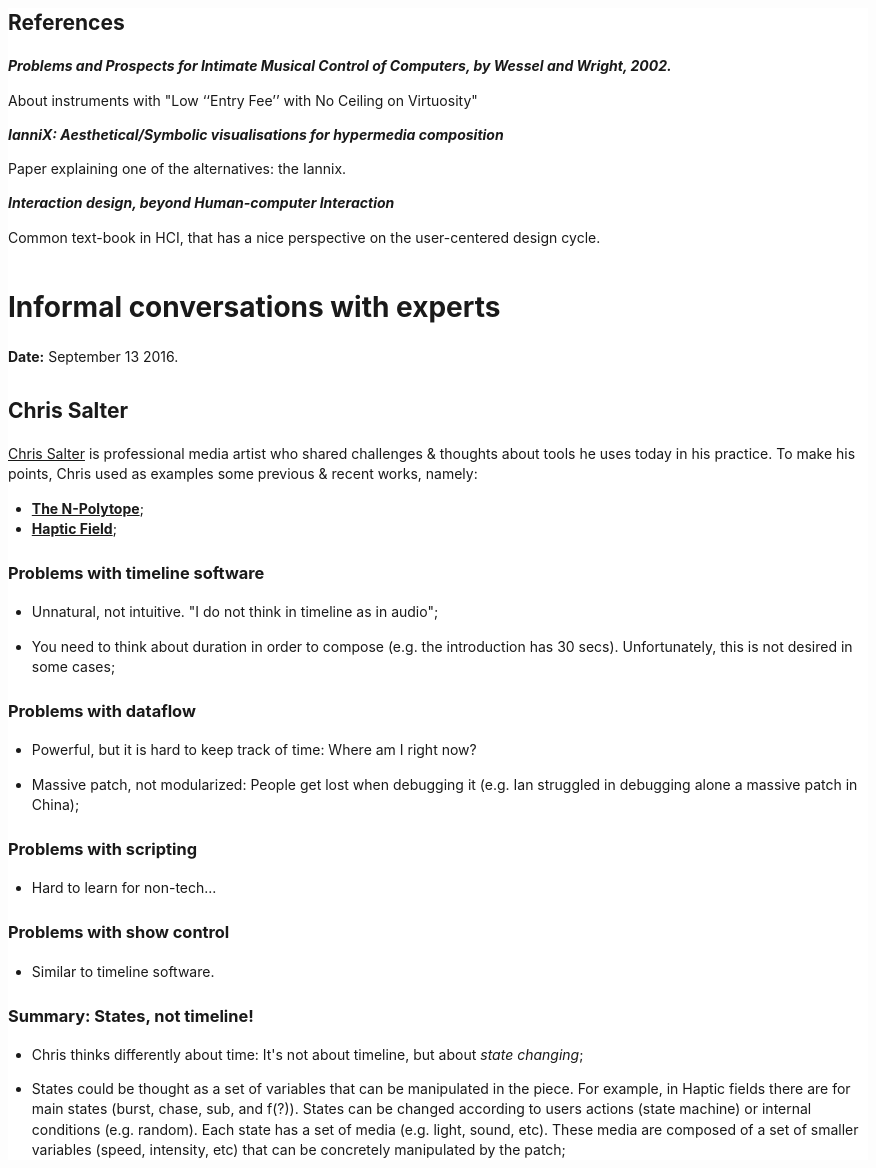 ## References

***Problems and Prospects for Intimate Musical Control of Computers, by Wessel and Wright, 2002.***

About instruments with "Low ‘‘Entry Fee’’ with No Ceiling on Virtuosity"

***IanniX: Aesthetical/Symbolic visualisations for hypermedia composition***

Paper explaining one of the alternatives: the Iannix.

***Interaction design, beyond Human-computer Interaction***

Common text-book in HCI, that has a nice perspective on the user-centered design cycle.

# Informal conversations with experts
**Date:**  September 13 2016.
## Chris Salter
 [Chris Salter](chrissalter.com) is professional media artist who shared challenges & thoughts about tools he uses today in his practice. To make his points, Chris used as examples some previous & recent works, namely:

- [**The N-Polytope**](http://chrissalter.com/projects/n-polytope-paris-2015/);
- [**Haptic Field**](http://chrissalter.com/projects/haptic-field-2016/);

### Problems with timeline software
- Unnatural, not intuitive. "I do not think in timeline as in audio";

- You need to think about duration in order to compose (e.g. the introduction has 30 secs). Unfortunately, this is not desired in some cases;

### Problems with dataflow  
- Powerful, but it is hard to keep track of time: Where am I right now?

- Massive patch, not modularized: People get lost when debugging it (e.g. Ian struggled in debugging alone a massive patch in China);

### Problems with scripting  
- Hard to learn for non-tech...

### Problems with show control  
- Similar to timeline software.

### Summary: States, not timeline!
- Chris thinks differently about time: It's not about timeline, but about _state changing_;

- States could be thought as a set of variables that can be manipulated in the piece. For example, in Haptic fields there are for main states (burst, chase, sub, and f(?)). States can be changed according to users actions (state machine) or internal conditions (e.g. random). Each state has a set of media (e.g. light, sound, etc). These media are composed of a set of smaller variables (speed, intensity, etc) that can be concretely manipulated by the patch;
